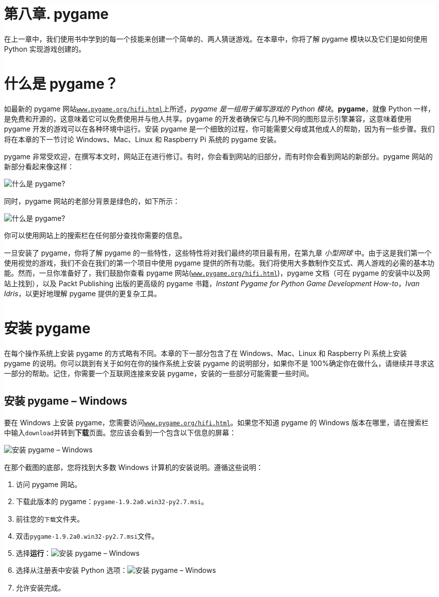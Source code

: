 # 第八章. pygame

在上一章中，我们使用书中学到的每一个技能来创建一个简单的、两人猜谜游戏。在本章中，你将了解 pygame 模块以及它们是如何使用 Python 实现游戏创建的。

# 什么是 pygame？

如最新的 pygame 网站[`www.pygame.org/hifi.html`](http://www.pygame.org/hifi.html)上所述，*pygame 是一组用于编写游戏的 Python 模块*。**pygame**，就像 Python 一样，是免费和开源的，这意味着它可以免费使用并与他人共享。pygame 的开发者确保它与几种不同的图形显示引擎兼容，这意味着使用 pygame 开发的游戏可以在各种环境中运行。安装 pygame 是一个细致的过程，你可能需要父母或其他成人的帮助，因为有一些步骤。我们将在本章的下一节讨论 Windows、Mac、Linux 和 Raspberry Pi 系统的 pygame 安装。

pygame 非常受欢迎，在撰写本文时，网站正在进行修订。有时，你会看到网站的旧部分，而有时你会看到网站的新部分。pygame 网站的新部分看起来像这样：

![什么是 pygame?](img/B04681_08_01.jpg)

同时，pygame 网站的老部分背景是绿色的，如下所示：

![什么是 pygame?](img/B04681_08_02.jpg)

你可以使用网站上的搜索栏在任何部分查找你需要的信息。

一旦安装了 pygame，你将了解 pygame 的一些特性，这些特性将对我们最终的项目最有用，在第九章 *小型网球* 中。由于这是我们第一个使用视觉的游戏，我们不会在我们的第一个项目中使用 pygame 提供的所有功能。我们将使用大多数制作交互式、两人游戏的必需的基本功能。然而，一旦你准备好了，我们鼓励你查看 pygame 网站([`www.pygame.org/hifi.html`](http://www.pygame.org/hifi.html))，pygame 文档（可在 pygame 的安装中以及网站上找到），以及 Packt Publishing 出版的更高级的 pygame 书籍，*Instant Pygame for Python Game Development How-to*，*Ivan Idris*，以更好地理解 pygame 提供的更复杂工具。

# 安装 pygame

在每个操作系统上安装 pygame 的方式略有不同。本章的下一部分包含了在 Windows、Mac、Linux 和 Raspberry Pi 系统上安装 pygame 的说明。你可以跳到有关于如何在你的操作系统上安装 pygame 的说明部分，如果你不是 100%确定你在做什么，请继续并寻求这一部分的帮助。记住，你需要一个互联网连接来安装 pygame，安装的一些部分可能需要一些时间。

## 安装 pygame – Windows

要在 Windows 上安装 pygame，您需要访问[`www.pygame.org/hifi.html`](http://www.pygame.org/hifi.html)。如果您不知道 pygame 的 Windows 版本在哪里，请在搜索栏中输入`download`并转到**下载**页面。您应该会看到一个包含以下信息的屏幕：

![安装 pygame – Windows](img/B04681_08_03.jpg)

在那个截图的底部，您将找到大多数 Windows 计算机的安装说明。遵循这些说明：

1.  访问 pygame 网站。

1.  下载此版本的 pygame：`pygame-1.9.2a0.win32-py2.7.msi`。

1.  前往您的`下载`文件夹。

1.  双击`pygame-1.9.2a0.win32-py2.7.msi`文件。

1.  选择**运行**：![安装 pygame – Windows](img/B04681_08_04.jpg)

1.  选择从注册表中安装 Python 选项：![安装 pygame – Windows](img/B04681_08_05.jpg)

1.  允许安装完成。

